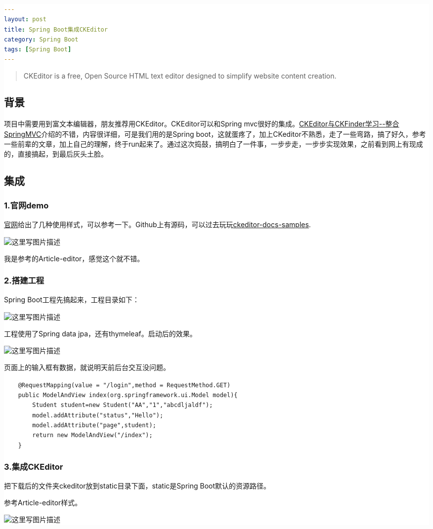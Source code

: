 ```yaml
---
layout: post
title: Spring Boot集成CKEditor
category: Spring Boot 
tags: [Spring Boot]
---
```


>CKEditor is a free, Open Source HTML text editor designed to simplify website content creation.

## 背景

项目中需要用到富文本编辑器，朋友推荐用CKEditor。CKEditor可以和Spring mvc很好的集成。[CKEditor与CKFinder学习--整合SpringMVC](http://blog.csdn.net/frankcheng5143/article/details/50907013)介绍的不错，内容很详细，可是我们用的是Spring boot，这就蛋疼了，加上CKeditor不熟悉，走了一些弯路，搞了好久，参考一些前辈的文章，加上自己的理解，终于run起来了。通过这次捣鼓，搞明白了一件事，一步步走，一步步实现效果，之前看到网上有现成的，直接搞起，到最后灰头土脸。

## 集成
### 1.官网demo
[官网](http://ckeditor.com/)给出了几种使用样式，可以参考一下。Github上有源码，可以过去玩玩[ckeditor-docs-samples](https://github.com/ckeditor/ckeditor-docs-samples).

![这里写图片描述](http://img.blog.csdn.net/20170329181454346?watermark/2/text/aHR0cDovL2Jsb2cuY3Nkbi5uZXQvUmlja3lJVA==/font/5a6L5L2T/fontsize/400/fill/I0JBQkFCMA==/dissolve/70/gravity/SouthEast)

我是参考的Article-editor，感觉这个就不错。

### 2.搭建工程
Spring Boot工程先搞起来，工程目录如下：

![这里写图片描述](http://img.blog.csdn.net/20170329182633556?watermark/2/text/aHR0cDovL2Jsb2cuY3Nkbi5uZXQvUmlja3lJVA==/font/5a6L5L2T/fontsize/400/fill/I0JBQkFCMA==/dissolve/70/gravity/SouthEast)

工程使用了Spring data jpa，还有thymeleaf。启动后的效果。

![这里写图片描述](http://img.blog.csdn.net/20170329182828181?watermark/2/text/aHR0cDovL2Jsb2cuY3Nkbi5uZXQvUmlja3lJVA==/font/5a6L5L2T/fontsize/400/fill/I0JBQkFCMA==/dissolve/70/gravity/SouthEast)

页面上的输入框有数据，就说明天前后台交互没问题。

```
	@RequestMapping(value = "/login",method = RequestMethod.GET)
	public ModelAndView index(org.springframework.ui.Model model){
		Student student=new Student("AA","1","abcdljaldf");
		model.addAttribute("status","Hello");
		model.addAttribute("page",student);
		return new ModelAndView("/index");
	}
```
### 3.集成CKEditor
把下载后的文件夹ckeditor放到static目录下面，static是Spring Boot默认的资源路径。

参考Article-editor样式。

![这里写图片描述](http://img.blog.csdn.net/20170329183452246?watermark/2/text/aHR0cDovL2Jsb2cuY3Nkbi5uZXQvUmlja3lJVA==/font/5a6L5L2T/fontsize/400/fill/I0JBQkFCMA==/dissolve/70/gravity/SouthEast)
